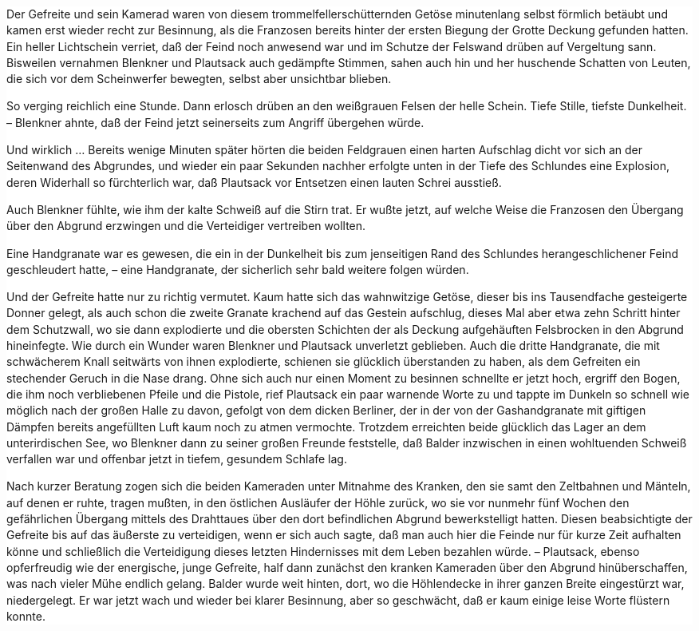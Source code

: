 Der Gefreite und sein Kamerad waren von diesem trommelfellerschütternden Getöse
minutenlang selbst förmlich betäubt und kamen erst wieder recht zur Besinnung,
als die Franzosen bereits hinter der ersten Biegung der Grotte Deckung gefunden
hatten. Ein heller Lichtschein verriet, daß der Feind noch anwesend war und im
Schutze der Felswand drüben auf Vergeltung sann. Bisweilen vernahmen Blenkner
und Plautsack auch gedämpfte Stimmen, sahen auch hin und her huschende Schatten
von Leuten, die sich vor dem Scheinwerfer bewegten, selbst aber unsichtbar
blieben.

So verging reichlich eine Stunde. Dann erlosch drüben an den weißgrauen Felsen
der helle Schein. Tiefe Stille, tiefste Dunkelheit. – Blenkner ahnte, daß der
Feind jetzt seinerseits zum Angriff übergehen würde.

Und wirklich … Bereits wenige Minuten später hörten die beiden Feldgrauen einen
harten Aufschlag dicht vor sich an der Seitenwand des Abgrundes, und wieder ein
paar Sekunden nachher erfolgte unten in der Tiefe des Schlundes eine Explosion,
deren Widerhall so fürchterlich war, daß Plautsack vor Entsetzen einen lauten
Schrei ausstieß.

Auch Blenkner fühlte, wie ihm der kalte Schweiß auf die Stirn trat. Er wußte
jetzt, auf welche Weise die Franzosen den Übergang über den Abgrund erzwingen
und die Verteidiger vertreiben wollten.

Eine Handgranate war es gewesen, die ein in der Dunkelheit bis zum jenseitigen
Rand des Schlundes herangeschlichener Feind geschleudert hatte, – eine
Handgranate, der sicherlich sehr bald weitere folgen würden.

Und der Gefreite hatte nur zu richtig vermutet. Kaum hatte sich das wahnwitzige
Getöse, dieser bis ins Tausendfache gesteigerte Donner gelegt, als auch schon
die zweite Granate krachend auf das Gestein aufschlug, dieses Mal aber etwa
zehn Schritt hinter dem Schutzwall, wo sie dann explodierte und die obersten
Schichten der als Deckung aufgehäuften Felsbrocken in den Abgrund hineinfegte.
Wie durch ein Wunder waren Blenkner und Plautsack unverletzt geblieben. Auch
die dritte Handgranate, die mit schwächerem Knall seitwärts von ihnen
explodierte, schienen sie glücklich überstanden zu haben, als dem Gefreiten ein
stechender Geruch in die Nase drang. Ohne sich auch nur einen Moment zu
besinnen schnellte er jetzt hoch, ergriff den Bogen, die ihm noch verbliebenen
Pfeile und die Pistole, rief Plautsack ein paar warnende Worte zu und tappte im
Dunkeln so schnell wie möglich nach der großen Halle zu davon, gefolgt von dem
dicken Berliner, der in der von der Gashandgranate mit giftigen Dämpfen bereits
angefüllten Luft kaum noch zu atmen vermochte. Trotzdem erreichten beide
glücklich das Lager an dem unterirdischen See, wo Blenkner dann zu seiner
großen Freunde feststelle, daß Balder inzwischen in einen wohltuenden Schweiß
verfallen war und offenbar jetzt in tiefem, gesundem Schlafe lag.

Nach kurzer Beratung zogen sich die beiden Kameraden unter Mitnahme des
Kranken, den sie samt den Zeltbahnen und Mänteln, auf denen er ruhte, tragen
mußten, in den östlichen Ausläufer der Höhle zurück, wo sie vor nunmehr fünf
Wochen den gefährlichen Übergang mittels des Drahttaues über den dort
befindlichen Abgrund bewerkstelligt hatten. Diesen beabsichtigte der Gefreite
bis auf das äußerste zu verteidigen, wenn er sich auch sagte, daß man auch hier
die Feinde nur für kurze Zeit aufhalten könne und schließlich die Verteidigung
dieses letzten Hindernisses mit dem Leben bezahlen würde. – Plautsack, ebenso
opferfreudig wie der energische, junge Gefreite, half dann zunächst den kranken
Kameraden über den Abgrund hinüberschaffen, was nach vieler Mühe endlich
gelang. Balder wurde weit hinten, dort, wo die Höhlendecke in ihrer ganzen
Breite eingestürzt war, niedergelegt. Er war jetzt wach und wieder bei klarer
Besinnung, aber so geschwächt, daß er kaum einige leise Worte flüstern konnte.
